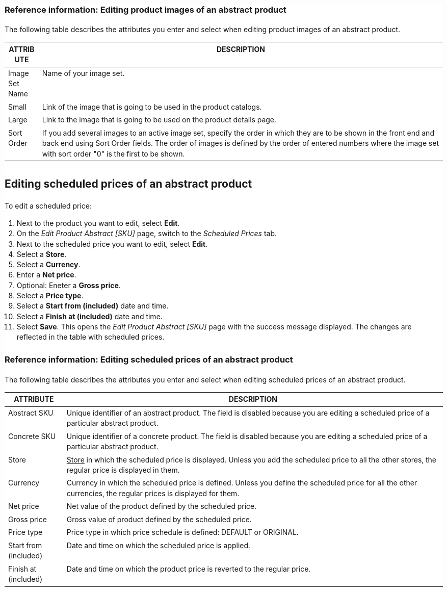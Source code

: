 ### Reference information: Editing product images of an abstract product

The following table describes the attributes you enter and select when editing product images of an abstract product.

| ATTRIBUTE | DESCRIPTION |
| --- | --- |
|Image Set Name|Name of your image set.|
|Small|Link of the image that is going to be used in the product catalogs.|
|Large|Link to the image that is going to be used on the product details page.|
|Sort Order|If you add several images to an active image set, specify the order in which they are to be shown in the front end and back end using Sort Order fields. The order of images is defined by the order of entered numbers where the image set with sort order "0" is the first to be shown.|

## Editing scheduled prices of an abstract product

To edit a scheduled price:
1. Next to the product you want to edit, select **Edit**.
2. On the *Edit Product Abstract [SKU]* page, switch to the *Scheduled Prices* tab.
3. Next to the scheduled price you want to edit, select **Edit**.
4. Select a **Store**.
5. Select a **Currency**.
6. Enter a **Net price**.
7. Optional: Eneter a **Gross price**.
8. Select a **Price type**.
9. Select a **Start from (included)** date and time.
10. Select a **Finish at (included)** date and time.
11. Select **Save**.
    This opens the *Edit Product Abstract [SKU]* page with the success message displayed. The changes are reflected in the table with scheduled prices.

### Reference information: Editing scheduled prices of an abstract product

The following table describes the attributes you enter and select when editing scheduled prices of an abstract product.

| ATTRIBUTE | DESCRIPTION |
| --- | --- |
| Abstract SKU | Unique identifier of an abstract product. The field is disabled because you are editing a scheduled price of a particular abstract product. |
| Concrete SKU | Unique identifier of a concrete product. The field is disabled because you are editing a scheduled price of a particular abstract product. |
| Store | [Store](https://docs.spryker.com/docs/scos/dev/tutorials-and-howtos/howtos/howto-set-up-multiple-stores.html) in which the scheduled price is displayed. Unless you add the scheduled price to all the other stores, the regular price is displayed in them.  |
| Currency | Currency in which the scheduled price is defined. Unless you define the scheduled price for all the other currencies, the regular prices is displayed for them.  |
| Net price | Net value of the product defined by the scheduled price. |
| Gross price |Gross value of product defined by the scheduled price.  |
| Price type |  Price type in which price schedule is defined: DEFAULT or ORIGINAL.|
| Start from (included)  | Date and time on which the scheduled price is applied. |
| Finish at (included) | Date and time on which the product price is reverted to the regular price. |
